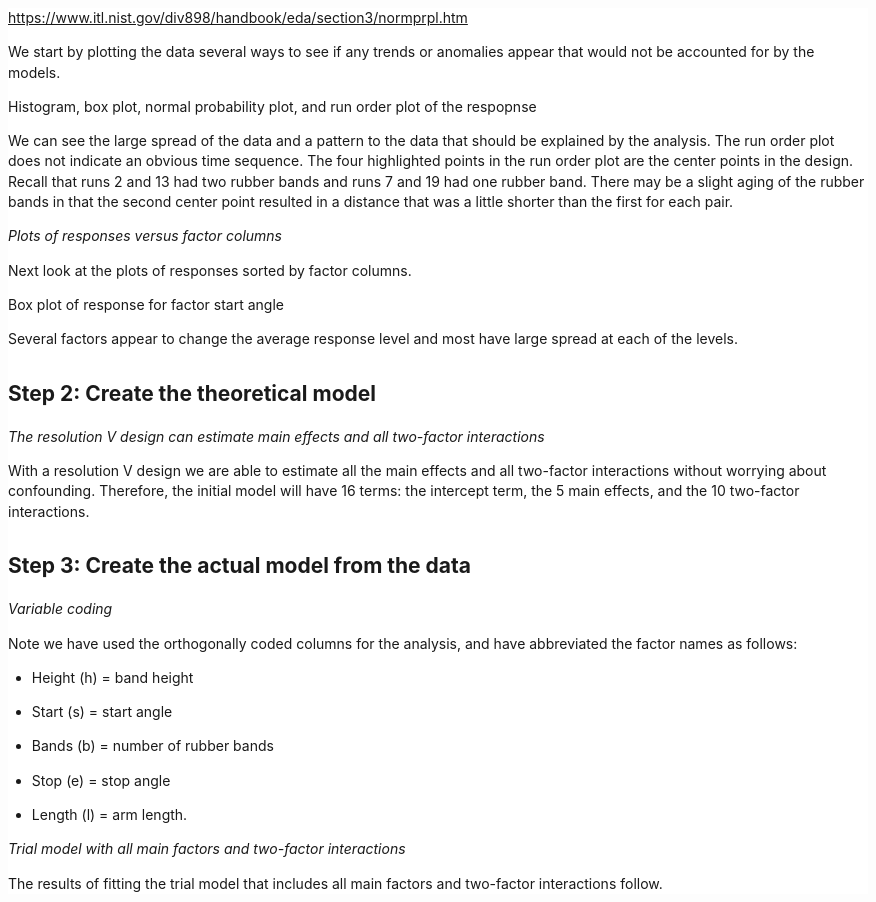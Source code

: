 <https://www.itl.nist.gov/div898/handbook/eda/section3/normprpl.htm>

We start by plotting the data several ways to see if any trends or
anomalies appear that would not be accounted for by the models.

Histogram, box plot, normal probability plot, and run order plot of the
respopnse

We can see the large spread of the data and a pattern to the data that
should be explained by the analysis. The run order plot does not
indicate an obvious time sequence. The four highlighted points in the
run order plot are the center points in the design. Recall that runs 2
and 13 had two rubber bands and runs 7 and 19 had one rubber band. There
may be a slight aging of the rubber bands in that the second center
point resulted in a distance that was a little shorter than the first
for each pair.

*Plots of responses versus factor columns*

Next look at the plots of responses sorted by factor columns.

Box plot of response for factor start angle

Several factors appear to change the average response level and most
have large spread at each of the levels.

## Step 2: Create the theoretical model

*The resolution V design can estimate main effects and all two-factor
interactions*

With a resolution V design we are able to estimate all the main effects
and all two-factor interactions without worrying about confounding.
Therefore, the initial model will have 16 terms: the intercept term, the
5 main effects, and the 10 two-factor interactions.

## Step 3: Create the actual model from the data

*Variable coding*

Note we have used the orthogonally coded columns for the analysis, and
have abbreviated the factor names as follows:

  - Height (h) = band height

  - Start (s) = start angle

  - Bands (b) = number of rubber bands

  - Stop (e) = stop angle

  - Length (l) = arm length.

*Trial model with all main factors and two-factor interactions*

The results of fitting the trial model that includes all main factors
and two-factor interactions follow.
